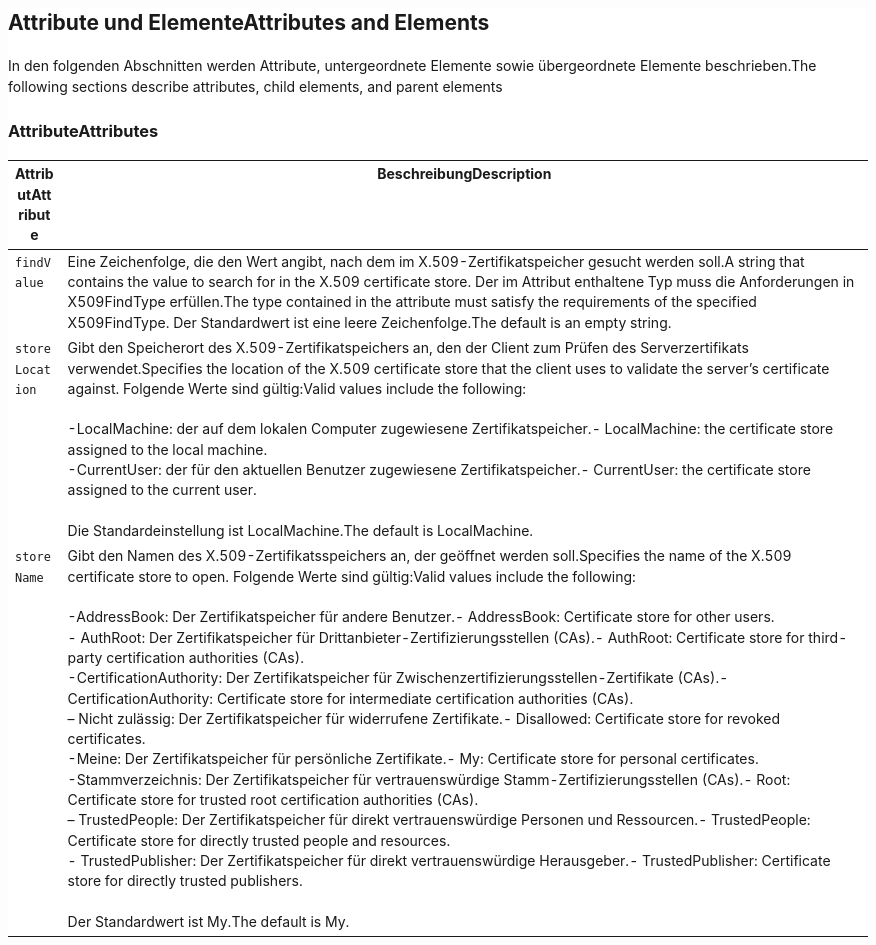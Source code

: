 ## <a name="attributes-and-elements"></a><span data-ttu-id="d5aa2-112">Attribute und Elemente</span><span class="sxs-lookup"><span data-stu-id="d5aa2-112">Attributes and Elements</span></span>  
 <span data-ttu-id="d5aa2-113">In den folgenden Abschnitten werden Attribute, untergeordnete Elemente sowie übergeordnete Elemente beschrieben.</span><span class="sxs-lookup"><span data-stu-id="d5aa2-113">The following sections describe attributes, child elements, and parent elements</span></span>  
  
### <a name="attributes"></a><span data-ttu-id="d5aa2-114">Attribute</span><span class="sxs-lookup"><span data-stu-id="d5aa2-114">Attributes</span></span>  
  
|<span data-ttu-id="d5aa2-115">Attribut</span><span class="sxs-lookup"><span data-stu-id="d5aa2-115">Attribute</span></span>|<span data-ttu-id="d5aa2-116">Beschreibung</span><span class="sxs-lookup"><span data-stu-id="d5aa2-116">Description</span></span>|  
|---------------|-----------------|  
|`findValue`|<span data-ttu-id="d5aa2-117">Eine Zeichenfolge, die den Wert angibt, nach dem im X.509-Zertifikatspeicher gesucht werden soll.</span><span class="sxs-lookup"><span data-stu-id="d5aa2-117">A string that contains the value to search for in the X.509 certificate store.</span></span> <span data-ttu-id="d5aa2-118">Der im Attribut enthaltene Typ muss die Anforderungen in X509FindType erfüllen.</span><span class="sxs-lookup"><span data-stu-id="d5aa2-118">The type contained in the attribute must satisfy the requirements of the specified X509FindType.</span></span> <span data-ttu-id="d5aa2-119">Der Standardwert ist eine leere Zeichenfolge.</span><span class="sxs-lookup"><span data-stu-id="d5aa2-119">The default is an empty string.</span></span>|  
|`storeLocation`|<span data-ttu-id="d5aa2-120">Gibt den Speicherort des X.509-Zertifikatspeichers an, den der Client zum Prüfen des Serverzertifikats verwendet.</span><span class="sxs-lookup"><span data-stu-id="d5aa2-120">Specifies the location of the X.509 certificate store that the client uses to validate the server’s certificate against.</span></span> <span data-ttu-id="d5aa2-121">Folgende Werte sind gültig:</span><span class="sxs-lookup"><span data-stu-id="d5aa2-121">Valid values include the following:</span></span><br /><br /> <span data-ttu-id="d5aa2-122">-LocalMachine: der auf dem lokalen Computer zugewiesene Zertifikatspeicher.</span><span class="sxs-lookup"><span data-stu-id="d5aa2-122">-   LocalMachine: the certificate store assigned to the local machine.</span></span><br /><span data-ttu-id="d5aa2-123">-CurrentUser: der für den aktuellen Benutzer zugewiesene Zertifikatspeicher.</span><span class="sxs-lookup"><span data-stu-id="d5aa2-123">-   CurrentUser: the certificate store assigned to the current user.</span></span><br /><br /> <span data-ttu-id="d5aa2-124">Die Standardeinstellung ist LocalMachine.</span><span class="sxs-lookup"><span data-stu-id="d5aa2-124">The default is LocalMachine.</span></span>|  
|`storeName`|<span data-ttu-id="d5aa2-125">Gibt den Namen des X.509-Zertifikatsspeichers an, der geöffnet werden soll.</span><span class="sxs-lookup"><span data-stu-id="d5aa2-125">Specifies the name of the X.509 certificate store to open.</span></span> <span data-ttu-id="d5aa2-126">Folgende Werte sind gültig:</span><span class="sxs-lookup"><span data-stu-id="d5aa2-126">Valid values include the following:</span></span><br /><br /> <span data-ttu-id="d5aa2-127">-AddressBook: Der Zertifikatspeicher für andere Benutzer.</span><span class="sxs-lookup"><span data-stu-id="d5aa2-127">-   AddressBook: Certificate store for other users.</span></span><br /><span data-ttu-id="d5aa2-128">-   AuthRoot: Der Zertifikatspeicher für Drittanbieter-Zertifizierungsstellen (CAs).</span><span class="sxs-lookup"><span data-stu-id="d5aa2-128">-   AuthRoot: Certificate store for third-party certification authorities (CAs).</span></span><br /><span data-ttu-id="d5aa2-129">-CertificationAuthority: Der Zertifikatspeicher für Zwischenzertifizierungsstellen-Zertifikate (CAs).</span><span class="sxs-lookup"><span data-stu-id="d5aa2-129">-   CertificationAuthority: Certificate store for intermediate certification authorities (CAs).</span></span><br /><span data-ttu-id="d5aa2-130">– Nicht zulässig: Der Zertifikatspeicher für widerrufene Zertifikate.</span><span class="sxs-lookup"><span data-stu-id="d5aa2-130">-   Disallowed: Certificate store for revoked certificates.</span></span><br /><span data-ttu-id="d5aa2-131">-Meine: Der Zertifikatspeicher für persönliche Zertifikate.</span><span class="sxs-lookup"><span data-stu-id="d5aa2-131">-   My: Certificate store for personal certificates.</span></span><br /><span data-ttu-id="d5aa2-132">-Stammverzeichnis: Der Zertifikatspeicher für vertrauenswürdige Stamm-Zertifizierungsstellen (CAs).</span><span class="sxs-lookup"><span data-stu-id="d5aa2-132">-   Root: Certificate store for trusted root certification authorities (CAs).</span></span><br /><span data-ttu-id="d5aa2-133">– TrustedPeople: Der Zertifikatspeicher für direkt vertrauenswürdige Personen und Ressourcen.</span><span class="sxs-lookup"><span data-stu-id="d5aa2-133">-   TrustedPeople: Certificate store for directly trusted people and resources.</span></span><br /><span data-ttu-id="d5aa2-134">-   TrustedPublisher: Der Zertifikatspeicher für direkt vertrauenswürdige Herausgeber.</span><span class="sxs-lookup"><span data-stu-id="d5aa2-134">-   TrustedPublisher: Certificate store for directly trusted publishers.</span></span><br /><br /> <span data-ttu-id="d5aa2-135">Der Standardwert ist My.</span><span class="sxs-lookup"><span data-stu-id="d5aa2-135">The default is My.</span></span>|  